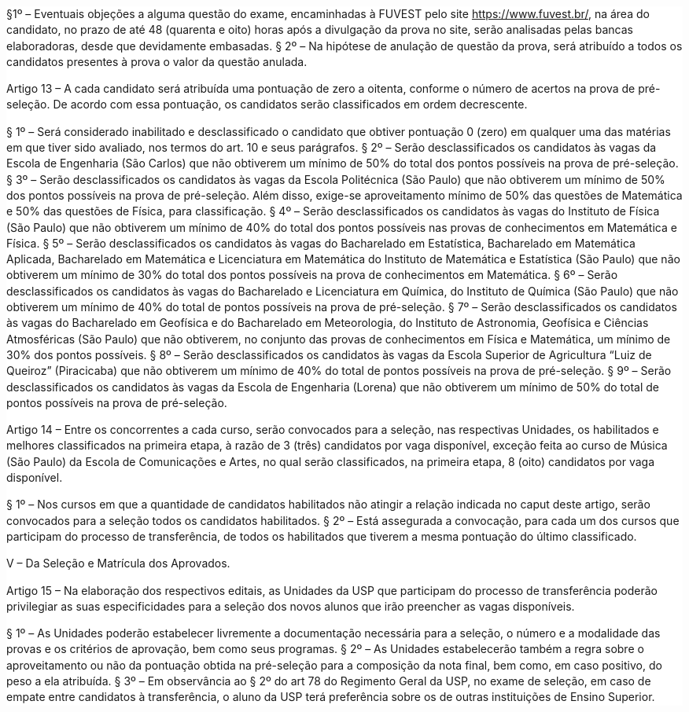 §1º – Eventuais objeções a alguma questão do exame, encaminhadas à FUVEST pelo site https://www.fuvest.br/, na área do candidato, no prazo de até 48 (quarenta e oito) horas após a divulgação da prova no site, serão analisadas pelas bancas elaboradoras, desde que devidamente embasadas.
§ 2º – Na hipótese de anulação de questão da prova, será atribuído a todos os candidatos presentes à prova o valor da questão anulada.

Artigo 13 – A cada candidato será atribuída uma pontuação de zero a oitenta, conforme o número de acertos na prova de pré-seleção. De acordo com essa pontuação, os candidatos serão classificados em ordem decrescente.

§ 1º – Será considerado inabilitado e desclassificado o candidato que obtiver pontuação 0 (zero) em qualquer uma das matérias em que tiver sido avaliado, nos termos do art. 10 e seus parágrafos.
§ 2º – Serão desclassificados os candidatos às vagas da Escola de Engenharia (São Carlos) que não obtiverem um mínimo de 50% do total dos pontos possíveis na prova de pré-seleção.
§ 3º – Serão desclassificados os candidatos às vagas da Escola Politécnica (São Paulo) que não obtiverem um mínimo de 50% dos pontos possíveis na prova de pré-seleção. Além disso, exige-se aproveitamento mínimo de 50% das questões de Matemática e 50% das questões de Física, para classificação.
§ 4º – Serão desclassificados os candidatos às vagas do Instituto de Física (São Paulo) que não obtiverem um mínimo de 40% do total dos pontos possíveis nas provas de conhecimentos em Matemática e Física.
§ 5º – Serão desclassificados os candidatos às vagas do Bacharelado em Estatística, Bacharelado em Matemática Aplicada, Bacharelado em Matemática e Licenciatura em Matemática do Instituto de Matemática e Estatística (São Paulo) que não obtiverem um mínimo de 30% do total dos pontos possíveis na prova de conhecimentos em Matemática.
§ 6º – Serão desclassificados os candidatos às vagas do Bacharelado e Licenciatura em Química, do Instituto de Química (São Paulo) que não obtiverem um mínimo de 40% do total de pontos possíveis na prova de pré-seleção.
§ 7º – Serão desclassificados os candidatos às vagas do Bacharelado em Geofísica e do Bacharelado em Meteorologia, do Instituto de Astronomia, Geofísica e Ciências Atmosféricas (São Paulo) que não obtiverem, no conjunto das provas de conhecimentos em Física e Matemática, um mínimo de 30% dos pontos possíveis.
§ 8º – Serão desclassificados os candidatos às vagas da Escola Superior de Agricultura “Luiz de Queiroz” (Piracicaba) que não obtiverem um mínimo de 40% do total de pontos possíveis na prova de pré-seleção.
§ 9º – Serão desclassificados os candidatos às vagas da Escola de Engenharia (Lorena) que não obtiverem um mínimo de 50% do total de pontos possíveis na prova de pré-seleção.

Artigo 14 – Entre os concorrentes a cada curso, serão convocados para a seleção, nas respectivas Unidades, os habilitados e melhores classificados na primeira etapa, à razão de 3 (três) candidatos por vaga disponível, exceção feita ao curso de Música (São Paulo) da Escola de Comunicações e Artes, no qual serão classificados, na primeira etapa, 8 (oito) candidatos por vaga disponível.

§ 1º – Nos cursos em que a quantidade de candidatos habilitados não atingir a relação indicada no caput deste artigo, serão convocados para a seleção todos os candidatos habilitados.
§ 2º – Está assegurada a convocação, para cada um dos cursos que participam do processo de transferência, de todos os habilitados que tiverem a mesma pontuação do último classificado.

V – Da Seleção e Matrícula dos Aprovados.

Artigo 15 – Na elaboração dos respectivos editais, as Unidades da USP que participam do processo de transferência poderão privilegiar as suas especificidades para a seleção dos novos alunos que irão preencher as vagas disponíveis.

§ 1º – As Unidades poderão estabelecer livremente a documentação necessária para a seleção, o número e a modalidade das provas e os critérios de aprovação, bem como seus programas.
§ 2º – As Unidades estabelecerão também a regra sobre o aproveitamento ou não da pontuação obtida na pré-seleção para a composição da nota final, bem como, em caso positivo, do peso a ela atribuída.
§ 3º – Em observância ao § 2º do art 78 do Regimento Geral da USP, no exame de seleção, em caso de empate entre candidatos à transferência, o aluno da USP terá preferência sobre os de outras instituições de Ensino Superior.
